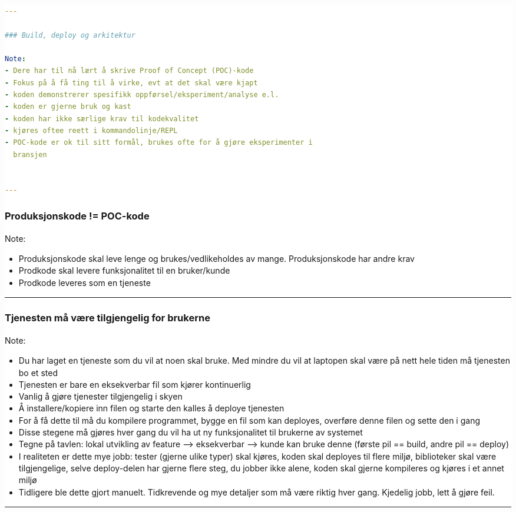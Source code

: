 ```yaml
---

### Build, deploy og arkitektur

Note: 
- Dere har til nå lært å skrive Proof of Concept (POC)-kode
- Fokus på å få ting til å virke, evt at det skal være kjapt
- koden demonstrerer spesifikk oppførsel/eksperiment/analyse e.l.
- koden er gjerne bruk og kast
- koden har ikke særlige krav til kodekvalitet
- kjøres oftee reett i kommandolinje/REPL
- POC-kode er ok til sitt formål, brukes ofte for å gjøre eksperimenter i
  bransjen


---
```


### Produksjonskode != POC-kode

Note:
- Produksjonskode skal leve lenge og brukes/vedlikeholdes av
  mange. Produksjonskode har andre krav
- Prodkode skal levere funksjonalitet til en bruker/kunde
- Prodkode leveres som en tjeneste


---

### Tjenesten må være tilgjengelig for brukerne

Note: 
- Du har laget en tjeneste som du vil at noen skal bruke. Med mindre du vil at
  laptopen skal være på nett hele tiden må tjenesten bo et sted
- Tjenesten er bare en eksekverbar fil som kjører kontinuerlig
- Vanlig å gjøre tjenester tilgjengelig i skyen
- Å installere/kopiere inn filen og starte den kalles å deploye tjenesten
- For å få dette til må du kompilere programmet, bygge en fil som kan deployes,
  overføre denne filen og sette den i gang
- Disse stegene må gjøres hver gang du vil ha ut ny funksjonalitet til brukerne
  av systemet
- Tegne på tavlen: lokal utvikling av feature --> eksekverbar --> kunde kan
  bruke denne (første pil == build, andre pil == deploy)
- I realiteten er dette mye jobb: tester (gjerne ulike typer) skal kjøres, koden
  skal deployes til flere miljø, biblioteker skal være tilgjengelige, selve
  deploy-delen har gjerne flere steg, du jobber ikke alene, koden skal gjerne
  kompileres og kjøres i et annet miljø
- Tidligere ble dette gjort manuelt. Tidkrevende og mye detaljer som må være
  riktig hver gang. Kjedelig jobb, lett å gjøre feil. 


---
